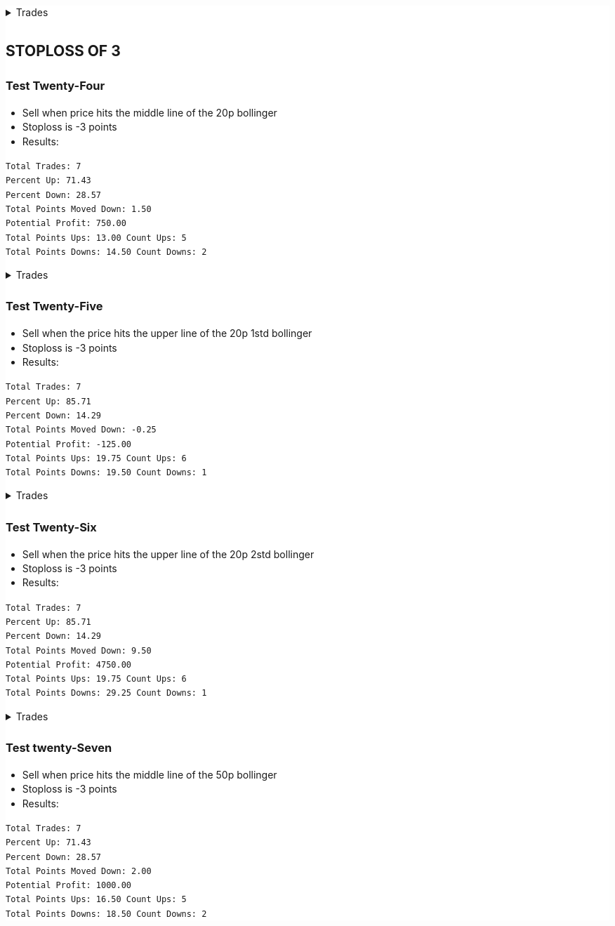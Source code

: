 <details><summary>Trades</summary></details>

## STOPLOSS OF 3

### Test Twenty-Four
* Sell when price hits the middle line of the 20p bollinger
* Stoploss is -3 points
* Results:
```
Total Trades: 7
Percent Up: 71.43
Percent Down: 28.57
Total Points Moved Down: 1.50
Potential Profit: 750.00
Total Points Ups: 13.00 Count Ups: 5
Total Points Downs: 14.50 Count Downs: 2
```

<details><summary>Trades</summary></details>

### Test Twenty-Five
* Sell when the price hits the upper line of the 20p 1std bollinger
* Stoploss is -3 points
* Results:
```
Total Trades: 7
Percent Up: 85.71
Percent Down: 14.29
Total Points Moved Down: -0.25
Potential Profit: -125.00
Total Points Ups: 19.75 Count Ups: 6
Total Points Downs: 19.50 Count Downs: 1
```

<details><summary>Trades</summary></details>

### Test Twenty-Six
* Sell when the price hits the upper line of the 20p 2std bollinger
* Stoploss is -3 points
* Results:
```
Total Trades: 7
Percent Up: 85.71
Percent Down: 14.29
Total Points Moved Down: 9.50
Potential Profit: 4750.00
Total Points Ups: 19.75 Count Ups: 6
Total Points Downs: 29.25 Count Downs: 1
```

<details><summary>Trades</summary></details>

### Test twenty-Seven
* Sell when price hits the middle line of the 50p bollinger
* Stoploss is -3 points
* Results:
```
Total Trades: 7
Percent Up: 71.43
Percent Down: 28.57
Total Points Moved Down: 2.00
Potential Profit: 1000.00
Total Points Ups: 16.50 Count Ups: 5
Total Points Downs: 18.50 Count Downs: 2
```